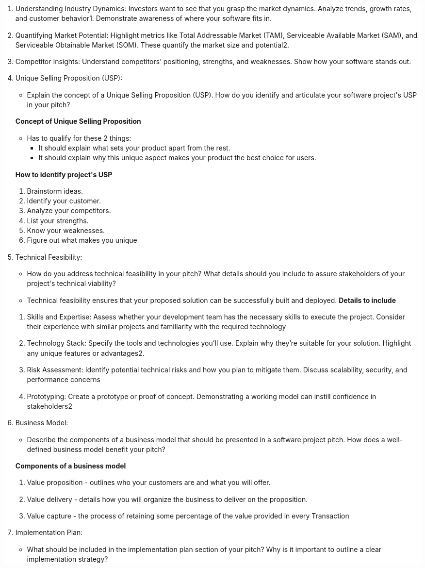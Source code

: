    1. Understanding Industry Dynamics: Investors want to see that you grasp the market dynamics. Analyze trends, growth rates, and customer behavior1. Demonstrate awareness of where your software fits in.
   2. Quantifying Market Potential: Highlight metrics like Total Addressable Market (TAM), Serviceable Available Market (SAM), and Serviceable Obtainable Market (SOM). These quantify the market size and potential2.
   3. Competitor Insights: Understand competitors’ positioning, strengths, and weaknesses. Show how your software stands out.

5. Unique Selling Proposition (USP):
   - Explain the concept of a Unique Selling Proposition (USP). How do you identify and articulate your software project's USP in your pitch?

   **Concept of Unique Selling Proposition**
   - Has to qualify for these 2 things:
      - It should explain what sets your product apart from the rest.
      - It should explain why this unique aspect makes your product the best choice for users.

   **How to identify project's USP**
    1. Brainstorm ideas. 
    2.  Identify your customer.
    3. Analyze your competitors.
    4. List your strengths.
    5. Know your weaknesses. 
    6. Figure out what makes you unique

6. Technical Feasibility:
   - How do you address technical feasibility in your pitch? What details should you include to assure stakeholders of your project's technical viability?

    - Technical feasibility ensures that  your proposed solution can be successfully built and deployed.
     **Details to include**
     1. Skills and Expertise: Assess whether your development team has the necessary skills to execute the project. Consider their experience with similar projects and familiarity with the required technology
     
     2. Technology Stack: Specify the tools and technologies you’ll use. Explain why they’re suitable for your solution. Highlight any unique features or advantages2.
     3. Risk Assessment: Identify potential technical risks and how you plan to mitigate them. Discuss scalability, security, and performance concerns
     4. Prototyping: Create a prototype or proof of concept. Demonstrating a working model can instill confidence in stakeholders2

7. Business Model:
   - Describe the components of a business model that should be presented in a software project pitch. How does a well-defined business model benefit your pitch?

   **Components of a business model**
    1. Value proposition - outlines who your customers are and what you will offer.
    2. Value delivery - details how you will organize the business to deliver on the proposition.

    3. Value capture - the process of retaining some percentage of the value provided in every Transaction

8. Implementation Plan:
   - What should be included in the implementation plan section of your pitch? Why is it important to outline a clear implementation strategy?
